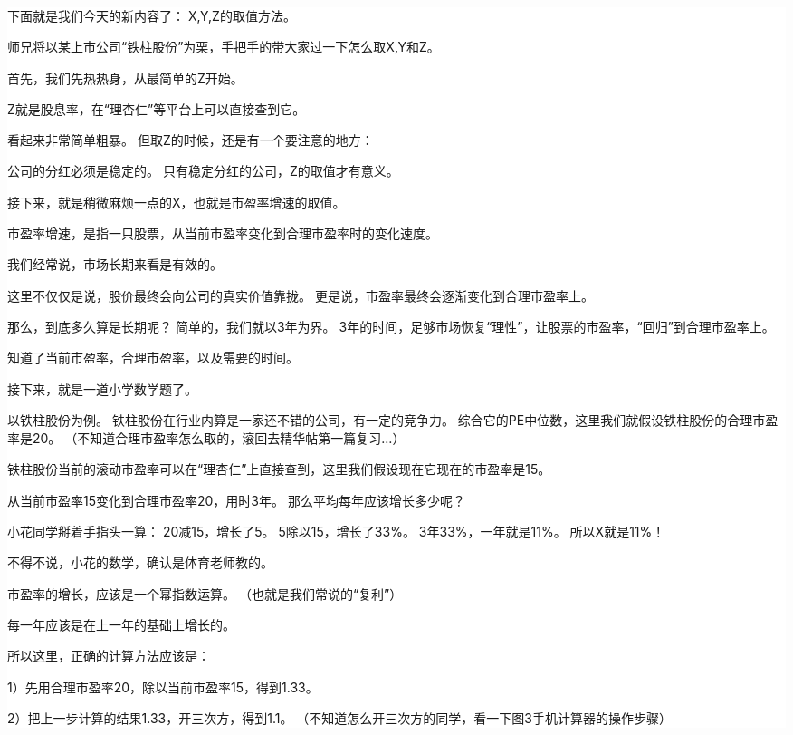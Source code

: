 下面就是我们今天的新内容了：
X,Y,Z的取值方法。

师兄将以某上市公司“铁柱股份”为栗，手把手的带大家过一下怎么取X,Y和Z。

首先，我们先热热身，从最简单的Z开始。

Z就是股息率，在“理杏仁”等平台上可以直接查到它。

看起来非常简单粗暴。
但取Z的时候，还是有一个要注意的地方：

公司的分红必须是稳定的。
只有稳定分红的公司，Z的取值才有意义。


接下来，就是稍微麻烦一点的X，也就是市盈率增速的取值。

市盈率增速，是指一只股票，从当前市盈率变化到合理市盈率时的变化速度。

我们经常说，市场长期来看是有效的。

这里不仅仅是说，股价最终会向公司的真实价值靠拢。
更是说，市盈率最终会逐渐变化到合理市盈率上。

那么，到底多久算是长期呢？
简单的，我们就以3年为界。
3年的时间，足够市场恢复“理性”，让股票的市盈率，“回归”到合理市盈率上。

知道了当前市盈率，合理市盈率，以及需要的时间。

接下来，就是一道小学数学题了。

以铁柱股份为例。
铁柱股份在行业内算是一家还不错的公司，有一定的竞争力。
综合它的PE中位数，这里我们就假设铁柱股份的合理市盈率是20。
（不知道合理市盈率怎么取的，滚回去精华帖第一篇复习…）

铁柱股份当前的滚动市盈率可以在“理杏仁”上直接查到，这里我们假设现在它现在的市盈率是15。

从当前市盈率15变化到合理市盈率20，用时3年。
那么平均每年应该增长多少呢？

小花同学掰着手指头一算：
20减15，增长了5。
5除以15，增长了33%。
3年33%，一年就是11%。
所以X就是11%！

不得不说，小花的数学，确认是体育老师教的。

市盈率的增长，应该是一个幂指数运算。
（也就是我们常说的“复利”）

每一年应该是在上一年的基础上增长的。

所以这里，正确的计算方法应该是：

1）先用合理市盈率20，除以当前市盈率15，得到1.33。

2）把上一步计算的结果1.33，开三次方，得到1.1。
（不知道怎么开三次方的同学，看一下图3手机计算器的操作步骤）
